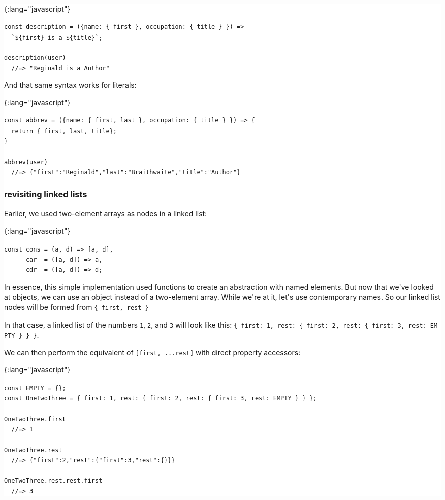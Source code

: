{:lang="javascript"}
~~~~~~~~
const description = ({name: { first }, occupation: { title } }) =>
  `${first} is a ${title}`;

description(user)
  //=> "Reginald is a Author"
~~~~~~~~

And that same syntax works for literals:

{:lang="javascript"}
~~~~~~~~
const abbrev = ({name: { first, last }, occupation: { title } }) => {
  return { first, last, title};
}

abbrev(user)
  //=> {"first":"Reginald","last":"Braithwaite","title":"Author"}
~~~~~~~~

### revisiting linked lists

Earlier, we used two-element arrays as nodes in a linked list:

{:lang="javascript"}
~~~~~~~~
const cons = (a, d) => [a, d],
      car  = ([a, d]) => a,
      cdr  = ([a, d]) => d;
~~~~~~~~

In essence, this simple implementation used functions to create an abstraction with named elements. But now that we've looked at objects, we can use an object instead of a two-element array. While we're at it, let's use contemporary names. So our linked list nodes will be formed from `{ first, rest }`

In that case, a linked list of the numbers `1`, `2`, and `3` will look like this: `{ first: 1, rest: { first: 2, rest: { first: 3, rest: EMPTY } } }`.

We can then perform the equivalent of `[first, ...rest]` with direct property accessors:

{:lang="javascript"}
~~~~~~~~
const EMPTY = {};
const OneTwoThree = { first: 1, rest: { first: 2, rest: { first: 3, rest: EMPTY } } };

OneTwoThree.first
  //=> 1
  
OneTwoThree.rest
  //=> {"first":2,"rest":{"first":3,"rest":{}}}
  
OneTwoThree.rest.rest.first
  //=> 3
~~~~~~~~


[Dictionary]: https://en.wikipedia.org/wiki/Associative_array